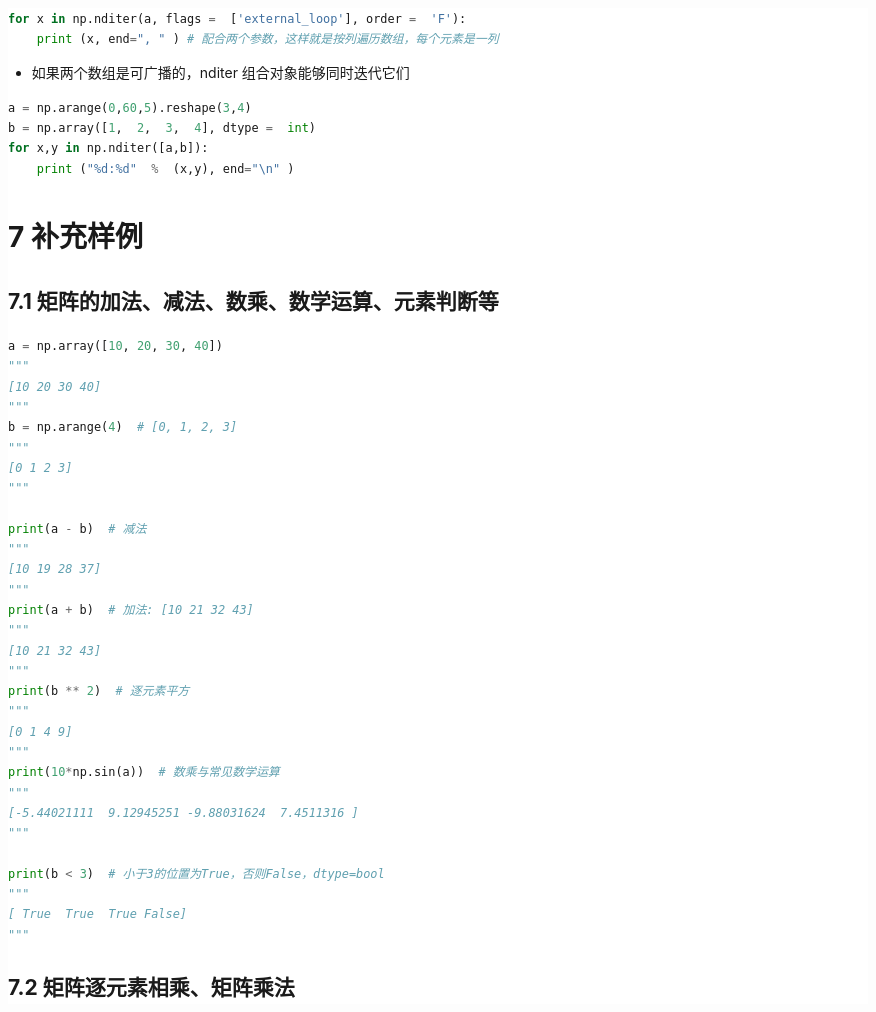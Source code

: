 ```py
for x in np.nditer(a, flags =  ['external_loop'], order =  'F'):
    print (x, end=", " ) # 配合两个参数，这样就是按列遍历数组，每个元素是一列
```

- 如果两个数组是可广播的，nditer 组合对象能够同时迭代它们

```py
a = np.arange(0,60,5).reshape(3,4)
b = np.array([1,  2,  3,  4], dtype =  int)
for x,y in np.nditer([a,b]):
    print ("%d:%d"  %  (x,y), end="\n" )
```

# 7 补充样例

## 7.1 矩阵的加法、减法、数乘、数学运算、元素判断等

```py
a = np.array([10, 20, 30, 40])
"""
[10 20 30 40]
"""
b = np.arange(4)  # [0, 1, 2, 3]
"""
[0 1 2 3]
"""

print(a - b)  # 减法
"""
[10 19 28 37]
"""
print(a + b)  # 加法: [10 21 32 43]
"""
[10 21 32 43]
"""
print(b ** 2)  # 逐元素平方
"""
[0 1 4 9]
"""
print(10*np.sin(a))  # 数乘与常见数学运算
"""
[-5.44021111  9.12945251 -9.88031624  7.4511316 ]
"""

print(b < 3)  # 小于3的位置为True，否则False，dtype=bool
"""
[ True  True  True False]
"""
```

## 7.2 矩阵逐元素相乘、矩阵乘法
